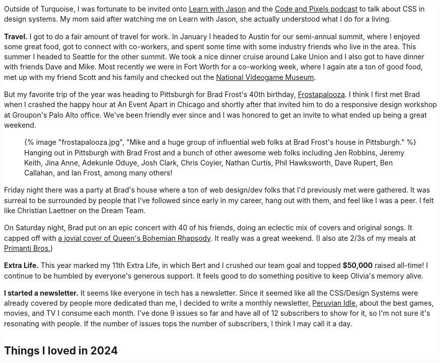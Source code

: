 Outside of Turquoise, I was fortunate to be invited onto [Learn with Jason](https://www.youtube.com/live/0NPlQsYf-d0?si=qSFrmn7kxearUcRL) and the [Code and Pixels podcast](https://youtu.be/GZhoH0NEjys?si=-5FE8jFUyyoz5TVY) to talk about CSS in design systems. My mom said after watching me on Learn with Jason, she actually understood what I do for a living.

<figure>
  <iframe src="https://www.youtube.com/embed/0NPlQsYf-d0?si=72dhLUF2SRUv6hKR" title="YouTube video player" frameborder="0" allow="accelerometer; autoplay; clipboard-write; encrypted-media; gyroscope; picture-in-picture; web-share" allowfullscreen></iframe>
</figure>

**Travel.** I got to do a fair amount of travel for work. In January I headed to Austin for our semi-annual summit, where I enjoyed some great food, got to connect with co-workers, and spent some time with some industry friends who live in the area. This summer I headed to Seattle for the other summit. We took a nice dinner cruise around Lake Union and I also got to have dinner with friends Dave and Mike. Most recently we were in Fort Worth for a co-working week, where I again ate a ton of good food, met up with my friend Scott and his family and checked out the [National Videogame Museum](https://nvmusa.org/).

But my favorite trip of the year was heading to Pittsburgh for Brad Frost's 40th birthday, [Frostapalooza](https://bradfrost.com/blog/post/frostapalooza-in-photos-and-videos/). I think I first met Brad when I crashed the happy hour at An Event Apart in Chicago and shortly after that invited him to do a responsive design workshop at Groupon's Palo Alto office. We've been friendly ever since and I was honored to get an invite to what ended up being a great weekend.

<figure>
  {% image "frostapalooza.jpg", "Mike and a huge group of influential web folks at Brad Frost's house in Pittsburgh." %}
  <figcaption>Hanging out in Pittsburgh with Brad Frost and a bunch of other awesome web folks including Jen Robbins, Jeremy Keith, Jina Anne, Adekunle Oduye, Josh Clark, Chris Coyier, Nathan Curtis, Phil Hawksworth, Dave Rupert, Ben Callahan, and Ian Frost, among many others! </figcaption> 
</figure>

Friday night there was a party at Brad's house where a ton of web design/dev folks that I'd previously met were gathered. It was surreal to be surrounded by people that I've followed since early in my career, hang out with them, and feel like I was a peer. I felt like Christian Laettner on the Dream Team.

On Saturday night, Brad put on an epic concert with 40 of his friends, doing an eclectic mix of covers and original songs. It capped off with [a jovial cover of Queen's Bohemian Rhapsody](https://youtu.be/VdN9FQ7bvKM?si=9Su1-DEid_sy0f9g). It really was a great weekend. (I also ate 2/3s of my meals at [Primanti Bros.](https://primantibros.com/))

**Extra Life.** This year marked my 11th Extra Life, in which Bert and I crushed our team goal and topped **$50,000** raised all-time! I continue to be humbled by everyone's generous support. It feels good to do something positive to keep Olivia's memory alive.

**I started a newsletter.** It seems like everyone in tech has a newsletter. Since it seemed like all the CSS/Design Systems were already covered by people more dedicated than me, I decided to write a monthly newsletter, [Peruvian Idle](https://peruvianidle.mikeaparicio.com), about the best games, movies, and TV I consume each month. I've done 9 issues so far and have all of 12 subscribers to show for it, so I'm not sure it's resonating with people. If the number of issues tops the number of subscribers, I think I may call it a day.

## Things I loved in 2024
